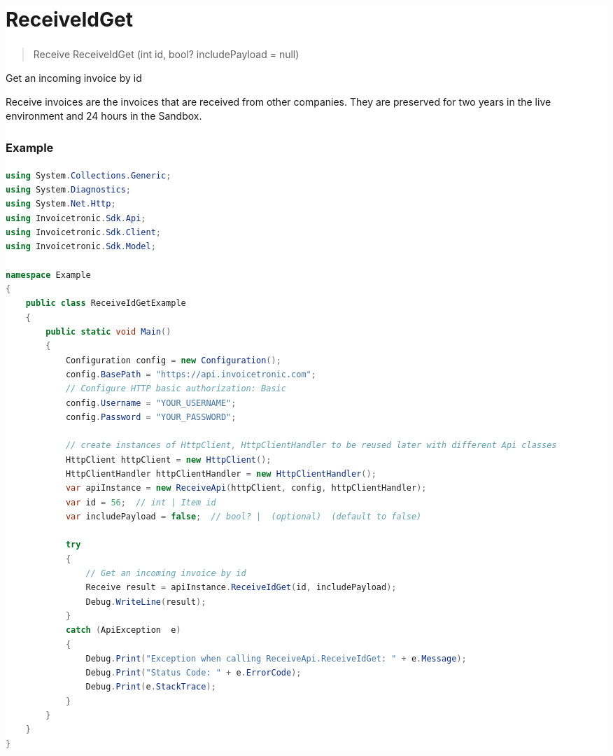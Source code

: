 <a id="receiveidget"></a>
# **ReceiveIdGet**
> Receive ReceiveIdGet (int id, bool? includePayload = null)

Get an incoming invoice by id

Receive invoices are the invoices that are received from other companies. They are preserved for two years in the live environment and 24 hours in the Sandbox.

### Example
```csharp
using System.Collections.Generic;
using System.Diagnostics;
using System.Net.Http;
using Invoicetronic.Sdk.Api;
using Invoicetronic.Sdk.Client;
using Invoicetronic.Sdk.Model;

namespace Example
{
    public class ReceiveIdGetExample
    {
        public static void Main()
        {
            Configuration config = new Configuration();
            config.BasePath = "https://api.invoicetronic.com";
            // Configure HTTP basic authorization: Basic
            config.Username = "YOUR_USERNAME";
            config.Password = "YOUR_PASSWORD";

            // create instances of HttpClient, HttpClientHandler to be reused later with different Api classes
            HttpClient httpClient = new HttpClient();
            HttpClientHandler httpClientHandler = new HttpClientHandler();
            var apiInstance = new ReceiveApi(httpClient, config, httpClientHandler);
            var id = 56;  // int | Item id
            var includePayload = false;  // bool? |  (optional)  (default to false)

            try
            {
                // Get an incoming invoice by id
                Receive result = apiInstance.ReceiveIdGet(id, includePayload);
                Debug.WriteLine(result);
            }
            catch (ApiException  e)
            {
                Debug.Print("Exception when calling ReceiveApi.ReceiveIdGet: " + e.Message);
                Debug.Print("Status Code: " + e.ErrorCode);
                Debug.Print(e.StackTrace);
            }
        }
    }
}
```

